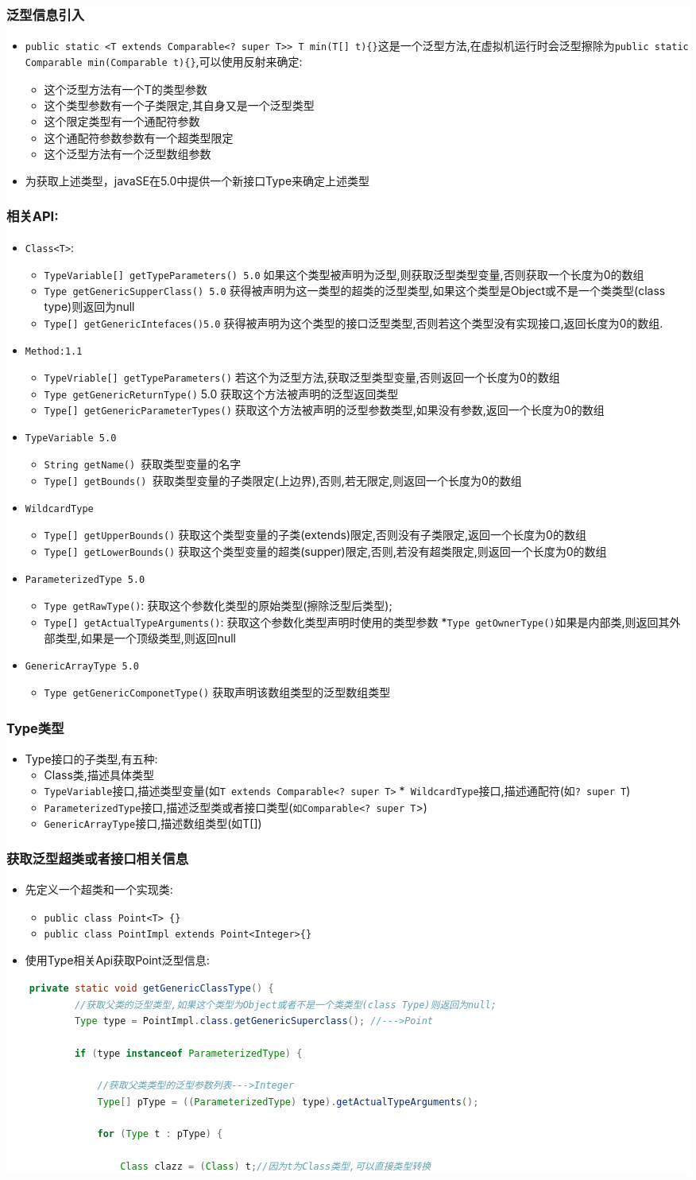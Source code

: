 ### 泛型信息引入
* `public static <T extends Comparable<? super T>> T min(T[] t){}`这是一个泛型方法,在虚拟机运行时会泛型擦除为`public static Comparable min(Comparable t){}`,可以使用反射来确定:
	* 这个泛型方法有一个T的类型参数
	* 这个类型参数有一个子类限定,其自身又是一个泛型类型
	* 这个限定类型有一个通配符参数
	* 这个通配符参数参数有一个超类型限定
	* 这个泛型方法有一个泛型数组参数
	
* 为获取上述类型，javaSE在5.0中提供一个新接口Type来确定上述类型

### 相关API:

* `Class<T>`:
	* `TypeVariable[] getTypeParameters() 5.0` 如果这个类型被声明为泛型,则获取泛型类型变量,否则获取一个长度为0的数组
	* `Type getGenericSupperClass() 5.0` 获得被声明为这一类型的超类的泛型类型,如果这个类型是Object或不是一个类类型(class type)则返回为null
	* `Type[] getGenericIntefaces()5.0` 获得被声明为这个类型的接口泛型类型,否则若这个类型没有实现接口,返回长度为0的数组.
* `Method:1.1`
	* `TypeVriable[] getTypeParameters()` 若这个为泛型方法,获取泛型类型变量,否则返回一个长度为0的数组
	* `Type getGenericReturnType()` 5.0 获取这个方法被声明的泛型返回类型
	* `Type[] getGenericParameterTypes()` 获取这个方法被声明的泛型参数类型,如果没有参数,返回一个长度为0的数组
	
* `TypeVariable 5.0`
	* `String getName() `获取类型变量的名字
	* `Type[] getBounds() `获取类型变量的子类限定(上边界),否则,若无限定,则返回一个长度为0的数组

* `WildcardType`
	* `Type[] getUpperBounds()` 获取这个类型变量的子类(extends)限定,否则没有子类限定,返回一个长度为0的数组
	* `Type[] getLowerBounds()` 获取这个类型变量的超类(supper)限定,否则,若没有超类限定,则返回一个长度为0的数组
	
* `ParameterizedType 5.0`
	* `Type getRawType()`: 获取这个参数化类型的原始类型(擦除泛型后类型);
	* `Type[] getActualTypeArguments()`: 获取这个参数化类型声明时使用的类型参数
	*` Type getOwnerType() `如果是内部类,则返回其外部类型,如果是一个顶级类型,则返回null
	
* `GenericArrayType 5.0`
	* `Type getGenericComponetType()` 获取声明该数组类型的泛型数组类型

### Type类型
* Type接口的子类型,有五种:
	* Class类,描述具体类型
	* `TypeVariable`接口,描述类型变量(如`T extends Comparable<? super T>`
	*` WildcardType`接口,描述通配符(如`? super T`)
	* `ParameterizedType`接口,描述泛型类或者接口类型(`如Comparable<? super T`>)
	* `GenericArrayType`接口,描述数组类型(如T[])

### 获取泛型超类或者接口相关信息
* 先定义一个超类和一个实现类:
	* `public class Point<T> {}`
	* `public class PointImpl extends Point<Integer>{}`
	
* 使用Type相关Api获取Point<T>泛型信息:
```java		
	private static void getGenericClassType() {
	        //获取父类的泛型类型,如果这个类型为Object或者不是一个类类型(class Type)则返回为null;
	        Type type = PointImpl.class.getGenericSuperclass(); //--->Point
	
	        if (type instanceof ParameterizedType) {
	
	            //获取父类类型的泛型参数列表--->Integer
	            Type[] pType = ((ParameterizedType) type).getActualTypeArguments();
	
	            for (Type t : pType) {
	
	                Class clazz = (Class) t;//因为t为Class类型,可以直接类型转换
```